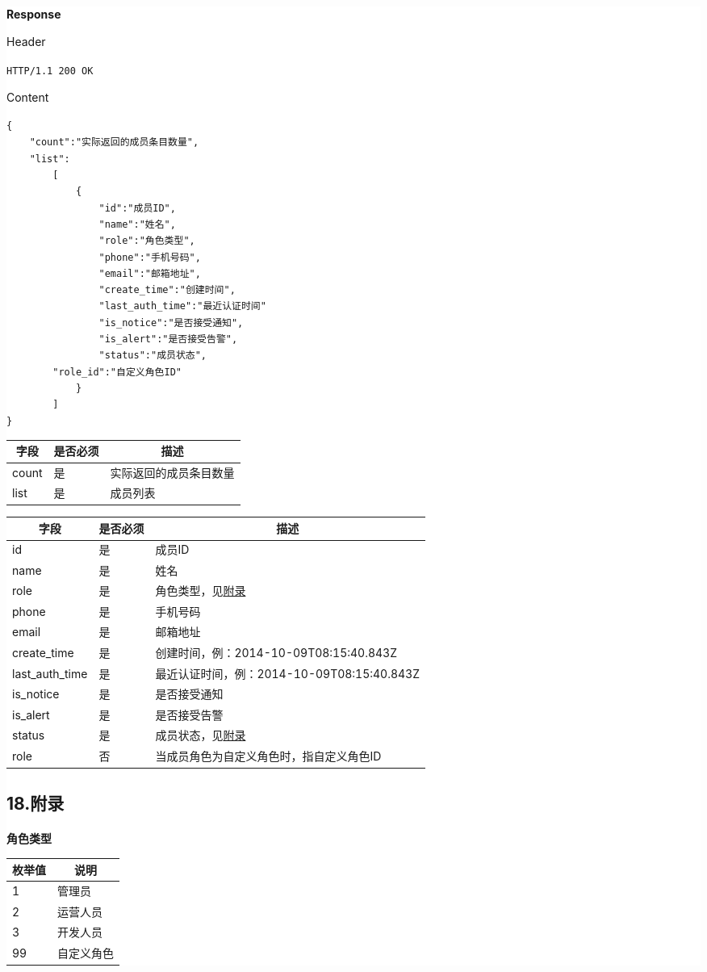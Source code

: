 **Response**

Header

	HTTP/1.1 200 OK

Content

	{
	    "count":"实际返回的成员条目数量",
	    "list":
	        [
	            {
	                "id":"成员ID",
	                "name":"姓名",
	                "role":"角色类型",
	                "phone":"手机号码",
	                "email":"邮箱地址",
	                "create_time":"创建时间",
	                "last_auth_time":"最近认证时间"
	                "is_notice":"是否接受通知",
	                "is_alert":"是否接受告警",  
	                "status":"成员状态",
			"role_id":"自定义角色ID"
	            }
	        ]
	}

字段	| 是否必须 | 描述
---- | ---- | ----
count | 是 | 实际返回的成员条目数量
list | 是 | 成员列表


字段	| 是否必须 | 描述
---- | ---- | ----
id | 是 | 成员ID
name | 是 | 姓名
role | 是 | 角色类型，见[附录](#appendix)
phone | 是 | 手机号码
email | 是 | 邮箱地址
create_time | 是 | 创建时间，例：2014-10-09T08:15:40.843Z
last_auth_time | 是 | 最近认证时间，例：2014-10-09T08:15:40.843Z
is_notice | 是 | 是否接受通知
is_alert | 是 | 是否接受告警
status | 是 | 成员状态，见[附录](#appendix)
role | 否 | 当成员角色为自定义角色时，指自定义角色ID



## **<a name="appendix">18.附录</a>**

<a name="role_type">**角色类型**</a>

枚举值 | 说明
---- | ----
1 | 管理员
2 | 运营人员
3 | 开发人员
99 | 自定义角色
